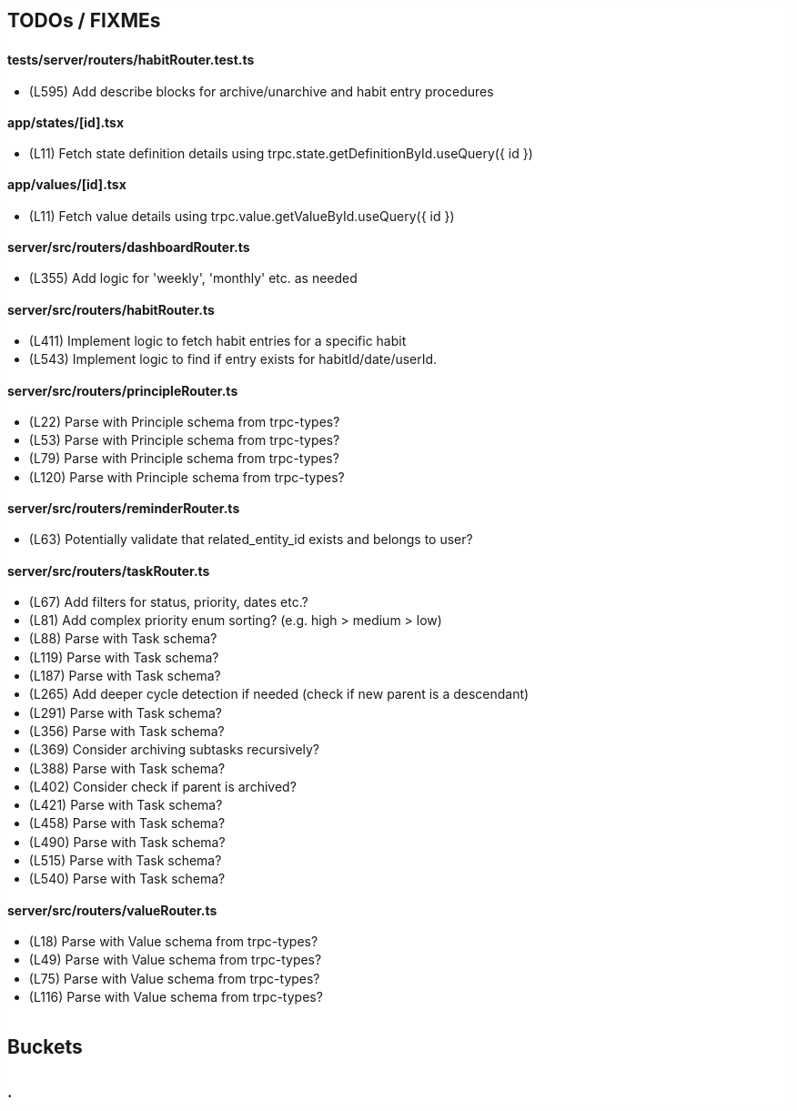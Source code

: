 ## TODOs / FIXMEs

**__tests__/server/routers/habitRouter.test.ts**
- (L595) Add describe blocks for archive/unarchive and habit entry procedures

**app/states/[id].tsx**
- (L11) Fetch state definition details using trpc.state.getDefinitionById.useQuery({ id })

**app/values/[id].tsx**
- (L11) Fetch value details using trpc.value.getValueById.useQuery({ id })

**server/src/routers/dashboardRouter.ts**
- (L355) Add logic for 'weekly', 'monthly' etc. as needed

**server/src/routers/habitRouter.ts**
- (L411) Implement logic to fetch habit entries for a specific habit
- (L543) Implement logic to find if entry exists for habitId/date/userId.

**server/src/routers/principleRouter.ts**
- (L22) Parse with Principle schema from trpc-types?
- (L53) Parse with Principle schema from trpc-types?
- (L79) Parse with Principle schema from trpc-types?
- (L120) Parse with Principle schema from trpc-types?

**server/src/routers/reminderRouter.ts**
- (L63) Potentially validate that related_entity_id exists and belongs to user?

**server/src/routers/taskRouter.ts**
- (L67) Add filters for status, priority, dates etc.?
- (L81) Add complex priority enum sorting? (e.g. high > medium > low)
- (L88) Parse with Task schema?
- (L119) Parse with Task schema?
- (L187) Parse with Task schema?
- (L265) Add deeper cycle detection if needed (check if new parent is a descendant)
- (L291) Parse with Task schema?
- (L356) Parse with Task schema?
- (L369) Consider archiving subtasks recursively?
- (L388) Parse with Task schema?
- (L402) Consider check if parent is archived?
- (L421) Parse with Task schema?
- (L458) Parse with Task schema?
- (L490) Parse with Task schema?
- (L515) Parse with Task schema?
- (L540) Parse with Task schema?

**server/src/routers/valueRouter.ts**
- (L18) Parse with Value schema from trpc-types?
- (L49) Parse with Value schema from trpc-types?
- (L75) Parse with Value schema from trpc-types?
- (L116) Parse with Value schema from trpc-types?

## Buckets

### .
